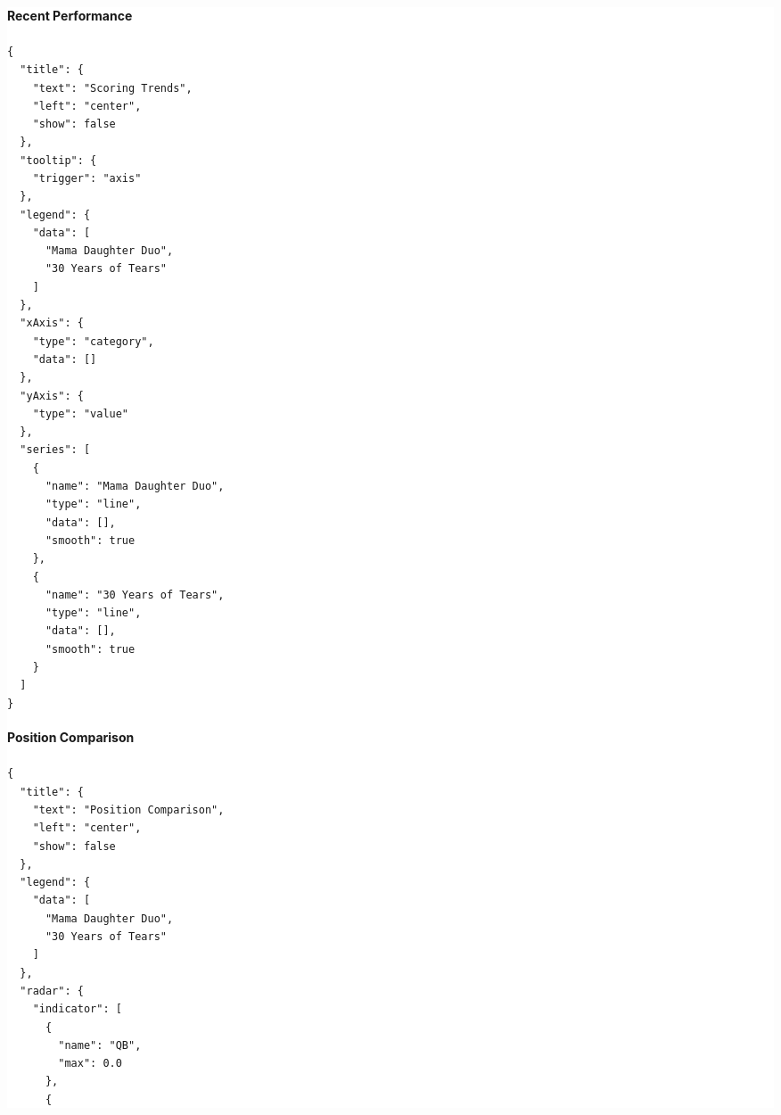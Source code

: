 #### Recent Performance

```echarts
{
  "title": {
    "text": "Scoring Trends",
    "left": "center",
    "show": false
  },
  "tooltip": {
    "trigger": "axis"
  },
  "legend": {
    "data": [
      "Mama Daughter Duo",
      "30 Years of Tears"
    ]
  },
  "xAxis": {
    "type": "category",
    "data": []
  },
  "yAxis": {
    "type": "value"
  },
  "series": [
    {
      "name": "Mama Daughter Duo",
      "type": "line",
      "data": [],
      "smooth": true
    },
    {
      "name": "30 Years of Tears",
      "type": "line",
      "data": [],
      "smooth": true
    }
  ]
}
```


#### Position Comparison

```echarts
{
  "title": {
    "text": "Position Comparison",
    "left": "center",
    "show": false
  },
  "legend": {
    "data": [
      "Mama Daughter Duo",
      "30 Years of Tears"
    ]
  },
  "radar": {
    "indicator": [
      {
        "name": "QB",
        "max": 0.0
      },
      {
```